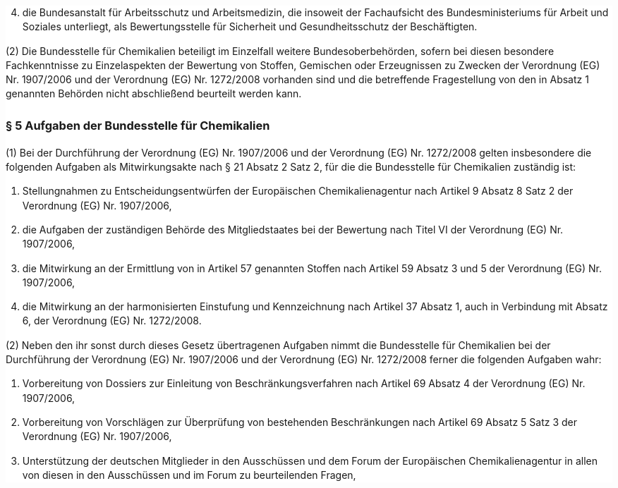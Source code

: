 
4.  die Bundesanstalt für Arbeitsschutz und Arbeitsmedizin, die insoweit
    der Fachaufsicht des Bundesministeriums für Arbeit und Soziales
    unterliegt, als Bewertungsstelle für Sicherheit und Gesundheitsschutz
    der Beschäftigten.




(2) Die Bundesstelle für Chemikalien beteiligt im Einzelfall weitere
Bundesoberbehörden, sofern bei diesen besondere Fachkenntnisse zu
Einzelaspekten der Bewertung von Stoffen, Gemischen oder Erzeugnissen
zu Zwecken der Verordnung (EG) Nr. 1907/2006 und der Verordnung (EG)
Nr. 1272/2008 vorhanden sind und die betreffende Fragestellung von den
in Absatz 1 genannten Behörden nicht abschließend beurteilt werden
kann.


### § 5 Aufgaben der Bundesstelle für Chemikalien

(1) Bei der Durchführung der Verordnung (EG) Nr. 1907/2006 und der
Verordnung (EG) Nr. 1272/2008 gelten insbesondere die folgenden
Aufgaben als Mitwirkungsakte nach § 21 Absatz 2 Satz 2, für die die
Bundesstelle für Chemikalien zuständig ist:

1.  Stellungnahmen zu Entscheidungsentwürfen der Europäischen
    Chemikalienagentur nach Artikel 9 Absatz 8 Satz 2 der Verordnung (EG)
    Nr. 1907/2006,


2.  die Aufgaben der zuständigen Behörde des Mitgliedstaates bei der
    Bewertung nach Titel VI der Verordnung (EG) Nr. 1907/2006,


3.  die Mitwirkung an der Ermittlung von in Artikel 57 genannten Stoffen
    nach Artikel 59 Absatz 3 und 5 der Verordnung (EG) Nr. 1907/2006,


4.  die Mitwirkung an der harmonisierten Einstufung und Kennzeichnung nach
    Artikel 37 Absatz 1, auch in Verbindung mit Absatz 6, der Verordnung
    (EG) Nr. 1272/2008.




(2) Neben den ihr sonst durch dieses Gesetz übertragenen Aufgaben
nimmt die Bundesstelle für Chemikalien bei der Durchführung der
Verordnung (EG) Nr. 1907/2006 und der Verordnung (EG) Nr. 1272/2008
ferner die folgenden Aufgaben wahr:

1.  Vorbereitung von Dossiers zur Einleitung von Beschränkungsverfahren
    nach Artikel 69 Absatz 4 der Verordnung (EG) Nr. 1907/2006,


2.  Vorbereitung von Vorschlägen zur Überprüfung von bestehenden
    Beschränkungen nach Artikel 69 Absatz 5 Satz 3 der Verordnung (EG) Nr.
    1907/2006,


3.  Unterstützung der deutschen Mitglieder in den Ausschüssen und dem
    Forum der Europäischen Chemikalienagentur in allen von diesen in den
    Ausschüssen und im Forum zu beurteilenden Fragen,
